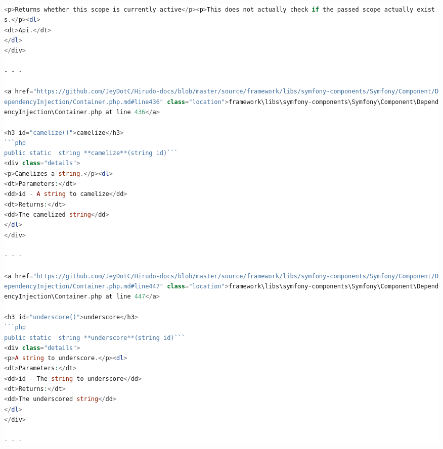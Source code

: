 ```php
<p>Returns whether this scope is currently active</p><p>This does not actually check if the passed scope actually exists.</p><dl>
<dt>Api.</dt>
</dl>
</div>

- - -

<a href="https://github.com/JeyDotC/Hirudo-docs/blob/master/source/framework/libs/symfony-components/Symfony/Component/DependencyInjection/Container.php.md#line436" class="location">framework\libs\symfony-components\Symfony\Component\DependencyInjection\Container.php at line 436</a>

<h3 id="camelize()">camelize</h3>
```php
public static  string **camelize**(string id)```
<div class="details">
<p>Camelizes a string.</p><dl>
<dt>Parameters:</dt>
<dd>id - A string to camelize</dd>
<dt>Returns:</dt>
<dd>The camelized string</dd>
</dl>
</div>

- - -

<a href="https://github.com/JeyDotC/Hirudo-docs/blob/master/source/framework/libs/symfony-components/Symfony/Component/DependencyInjection/Container.php.md#line447" class="location">framework\libs\symfony-components\Symfony\Component\DependencyInjection\Container.php at line 447</a>

<h3 id="underscore()">underscore</h3>
```php
public static  string **underscore**(string id)```
<div class="details">
<p>A string to underscore.</p><dl>
<dt>Parameters:</dt>
<dd>id - The string to underscore</dd>
<dt>Returns:</dt>
<dd>The underscored string</dd>
</dl>
</div>

- - -


